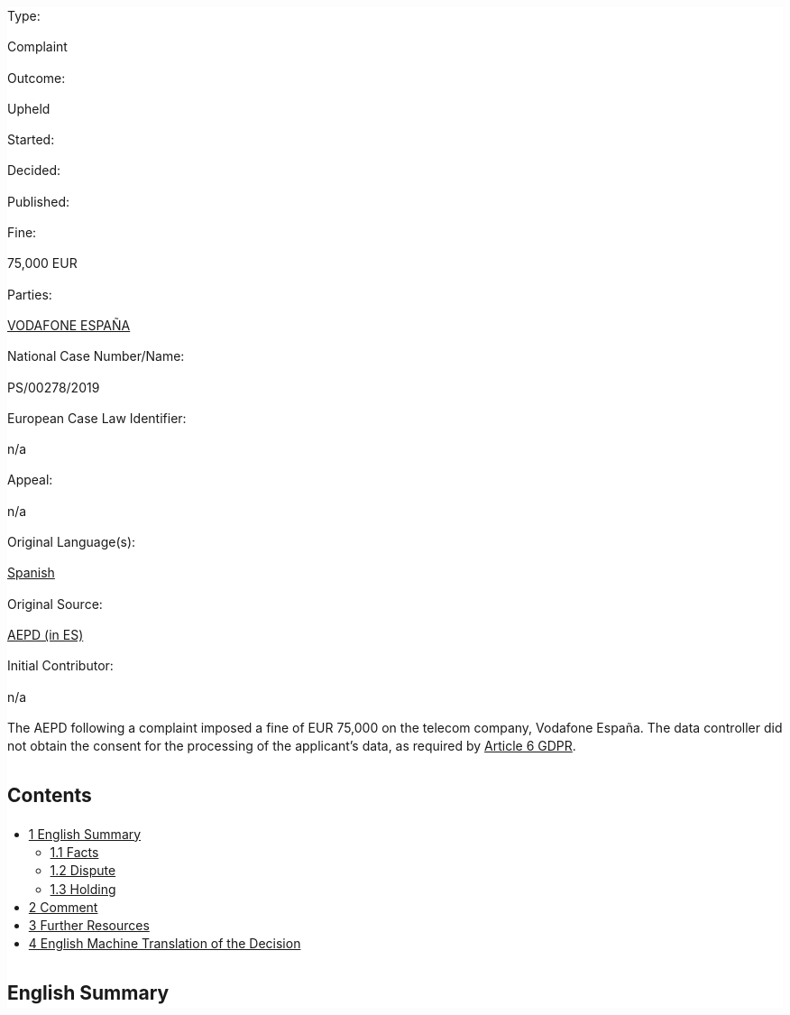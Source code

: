 Type:

Complaint

Outcome:

Upheld

Started:

Decided:

Published:

Fine:

75,000 EUR

Parties:

[VODAFONE ESPAÑA](https://www.vodafone.es/c/particulares/es/)

National Case Number/Name:

PS/00278/2019

European Case Law Identifier:

n/a

Appeal:

n/a

Original Language(s):

[Spanish](/index.php?title=Category:Spanish "Category:Spanish")

Original Source:

[AEPD (in ES)](https://www.aepd.es/es/documento/ps-00278-2019.pdf)

Initial Contributor:

n/a

The AEPD following a complaint imposed a fine of EUR 75,000 on the telecom company, Vodafone España. The data controller did not obtain the consent for the processing of the applicant’s data, as required by [Article 6 GDPR](/index.php?title=Article_6_GDPR "Article 6 GDPR").

## Contents

*   [1 English Summary](#English_Summary)
    *   [1.1 Facts](#Facts)
    *   [1.2 Dispute](#Dispute)
    *   [1.3 Holding](#Holding)
*   [2 Comment](#Comment)
*   [3 Further Resources](#Further_Resources)
*   [4 English Machine Translation of the Decision](#English_Machine_Translation_of_the_Decision)

## English Summary
